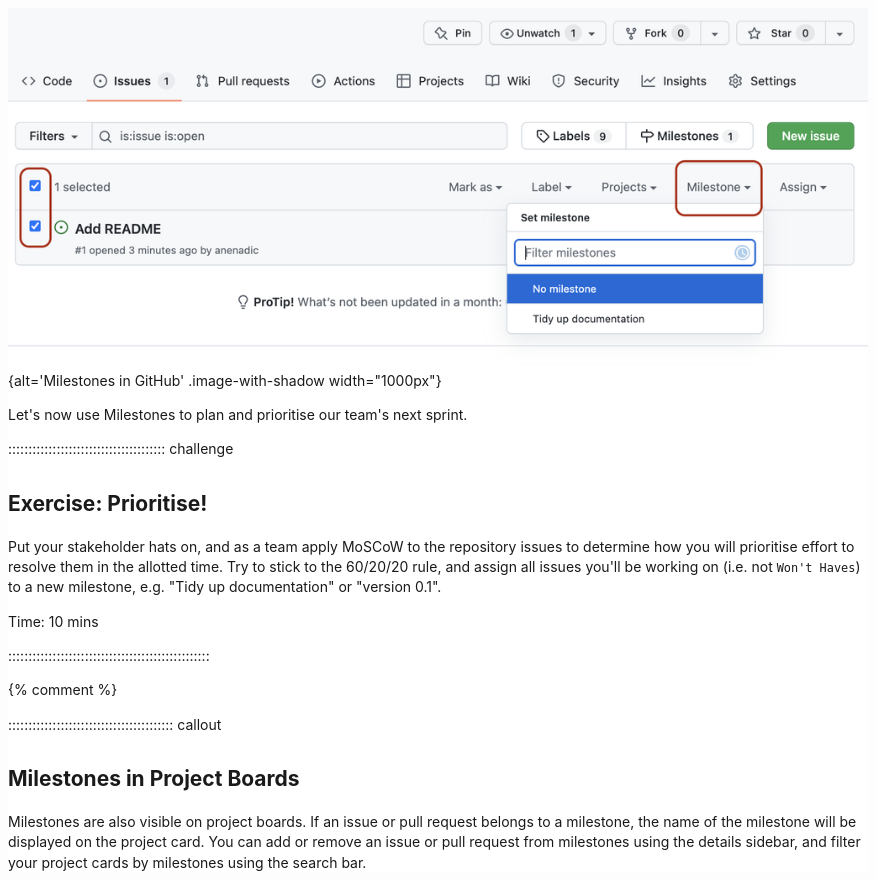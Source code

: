![](fig/github-assign-milestone.png){alt='Milestones in GitHub' .image-with-shadow width="1000px"}

Let's now use Milestones to plan and prioritise our team's next sprint.

:::::::::::::::::::::::::::::::::::::::  challenge

## Exercise: Prioritise!

Put your stakeholder hats on, and as a team apply MoSCoW to the repository issues
to determine how you will prioritise effort to resolve them in the allotted time.
Try to stick to the 60/20/20 rule,
and assign all issues you'll be working on (i.e. not `Won't Haves`) to a new milestone,
e.g. "Tidy up documentation" or "version 0.1".

Time: 10 mins


::::::::::::::::::::::::::::::::::::::::::::::::::

{% comment %}

:::::::::::::::::::::::::::::::::::::::::  callout

## Milestones in Project Boards

Milestones are also visible on project boards.
If an issue or pull request belongs to a milestone,
the name of the milestone will be displayed on the project card.
You can add or remove an issue or pull request from milestones using the details sidebar,
and filter your project cards by milestones using the search bar.

